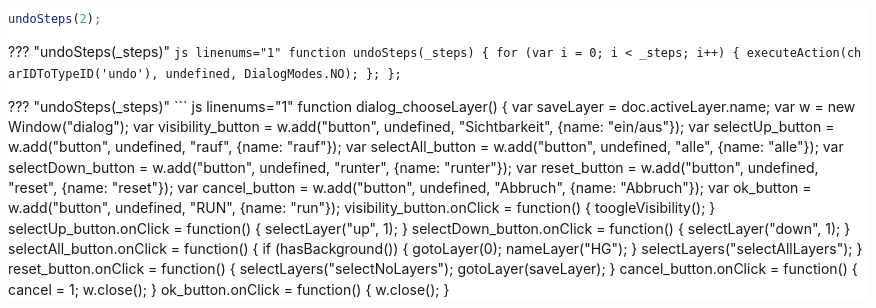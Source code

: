 ```javascript 
undoSteps(2);
```

??? "undoSteps(_steps)"
    ``` js linenums="1"
    function undoSteps(_steps) {
        for (var i = 0; i < _steps; i++) {
            executeAction(charIDToTypeID('undo'), undefined, DialogModes.NO);
        };
    };
    ```

??? "undoSteps(_steps)"
    ``` js linenums="1"
    function dialog_chooseLayer() {
        var saveLayer = doc.activeLayer.name;
        var w = new Window("dialog");
        var visibility_button = w.add("button", undefined, "Sichtbarkeit", {name: "ein/aus"});
        var selectUp_button = w.add("button", undefined, "rauf", {name: "rauf"});
        var selectAll_button = w.add("button", undefined, "alle", {name: "alle"});
        var selectDown_button = w.add("button", undefined, "runter", {name: "runter"});
        var reset_button = w.add("button", undefined, "reset", {name: "reset"});
        var cancel_button = w.add("button", undefined, "Abbruch", {name: "Abbruch"});
        var ok_button = w.add("button", undefined, "RUN", {name: "run"});
        visibility_button.onClick = function() {
            toogleVisibility();
        }
        selectUp_button.onClick = function() {
            selectLayer("up", 1);
        }
        selectDown_button.onClick = function() {
            selectLayer("down", 1);
        }
        selectAll_button.onClick = function() {
            if (hasBackground()) {
                gotoLayer(0);
                nameLayer("HG");
            }
            selectLayers("selectAllLayers");
        }
        reset_button.onClick = function() {
            selectLayers("selectNoLayers");
            gotoLayer(saveLayer);
        }
        cancel_button.onClick = function() {
            cancel = 1;
            w.close();
        }
        ok_button.onClick = function() {
            w.close();
        }
    